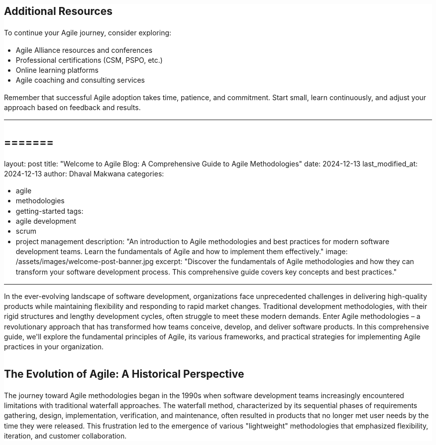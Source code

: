## Additional Resources

To continue your Agile journey, consider exploring:
- Agile Alliance resources and conferences
- Professional certifications (CSM, PSPO, etc.)
- Online learning platforms
- Agile coaching and consulting services

Remember that successful Agile adoption takes time, patience, and commitment. Start small, learn continuously, and adjust your approach based on feedback and results.

---
=======
---
layout: post
title: "Welcome to Agile Blog: A Comprehensive Guide to Agile Methodologies"
date: 2024-12-13
last_modified_at: 2024-12-13
author: Dhaval Makwana
categories: 
  - agile
  - methodologies
  - getting-started
tags:
  - agile development
  - scrum
  - project management
description: "An introduction to Agile methodologies and best practices for modern software development teams. Learn the fundamentals of Agile and how to implement them effectively."
image: /assets/images/welcome-post-banner.jpg
excerpt: "Discover the fundamentals of Agile methodologies and how they can transform your software development process. This comprehensive guide covers key concepts and best practices."
---

In the ever-evolving landscape of software development, organizations face unprecedented challenges in delivering high-quality products while maintaining flexibility and responding to rapid market changes. Traditional development methodologies, with their rigid structures and lengthy development cycles, often struggle to meet these modern demands. Enter Agile methodologies – a revolutionary approach that has transformed how teams conceive, develop, and deliver software products. In this comprehensive guide, we'll explore the fundamental principles of Agile, its various frameworks, and practical strategies for implementing Agile practices in your organization.

## The Evolution of Agile: A Historical Perspective

The journey toward Agile methodologies began in the 1990s when software development teams increasingly encountered limitations with traditional waterfall approaches. The waterfall method, characterized by its sequential phases of requirements gathering, design, implementation, verification, and maintenance, often resulted in products that no longer met user needs by the time they were released. This frustration led to the emergence of various "lightweight" methodologies that emphasized flexibility, iteration, and customer collaboration.
